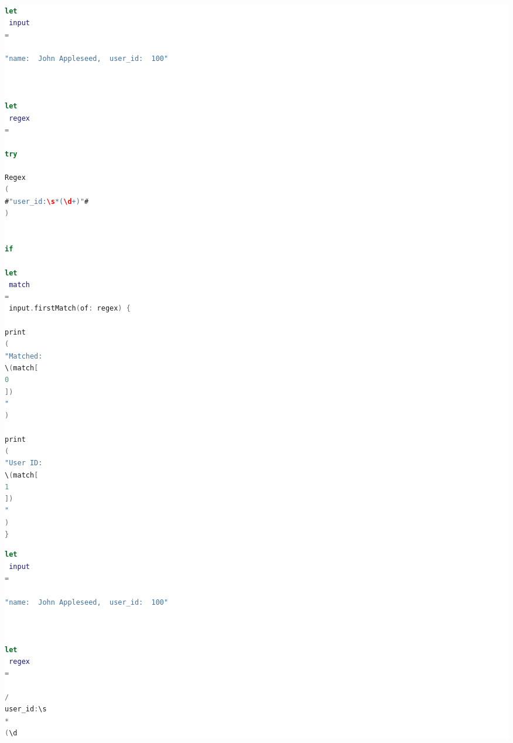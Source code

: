 ```swift
let
 input 
=
 
"name:  John Appleseed,  user_id:  100"



let
 regex 
=
 
try
 
Regex
(
#"user_id:\s*(\d+)"#
)


if
 
let
 match 
=
 input.firstMatch(of: regex) {
    
print
(
"Matched: 
\(match[
0
])
"
)
    
print
(
"User ID: 
\(match[
1
])
"
)
}
```

```swift
let
 input 
=
 
"name:  John Appleseed,  user_id:  100"



let
 regex 
=
 
/
user_id:\s
*
(\d
```